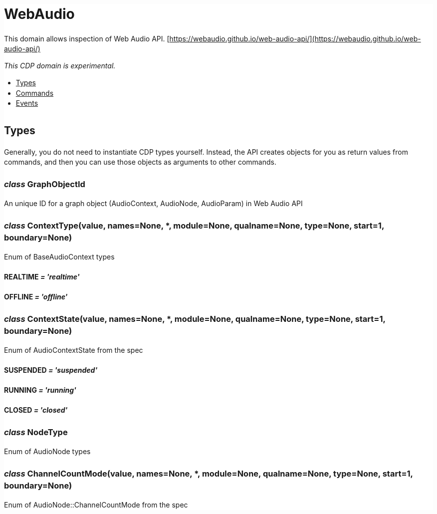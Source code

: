 # WebAudio

This domain allows inspection of Web Audio API.
[https://webaudio.github.io/web-audio-api/](https://webaudio.github.io/web-audio-api/)

*This CDP domain is experimental.*

<a id="module-nodriver.cdp.web_audio"></a>
* [Types]()
* [Commands]()
* [Events]()

## Types

Generally, you do not need to instantiate CDP types
yourself. Instead, the API creates objects for you as return
values from commands, and then you can use those objects as
arguments to other commands.

### *class* GraphObjectId

An unique ID for a graph object (AudioContext, AudioNode, AudioParam) in Web Audio API

### *class* ContextType(value, names=None, \*, module=None, qualname=None, type=None, start=1, boundary=None)

Enum of BaseAudioContext types

#### REALTIME *= 'realtime'*

#### OFFLINE *= 'offline'*

### *class* ContextState(value, names=None, \*, module=None, qualname=None, type=None, start=1, boundary=None)

Enum of AudioContextState from the spec

#### SUSPENDED *= 'suspended'*

#### RUNNING *= 'running'*

#### CLOSED *= 'closed'*

### *class* NodeType

Enum of AudioNode types

### *class* ChannelCountMode(value, names=None, \*, module=None, qualname=None, type=None, start=1, boundary=None)

Enum of AudioNode::ChannelCountMode from the spec
